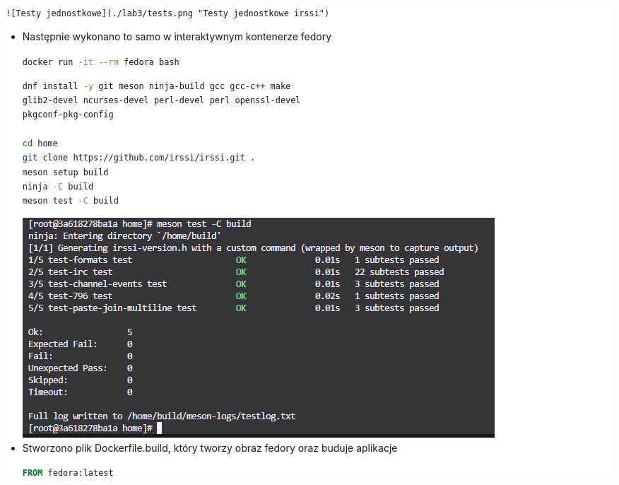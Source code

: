     ![Testy jednostkowe](./lab3/tests.png "Testy jednostkowe irssi")
- Następnie wykonano to samo w interaktywnym kontenerze fedory
    ```bash
    docker run -it --rm fedora bash
    ```
    ```bash
    dnf install -y git meson ninja-build gcc gcc-c++ make
    glib2-devel ncurses-devel perl-devel perl openssl-devel
    pkgconf-pkg-config

    cd home
    git clone https://github.com/irssi/irssi.git .
    meson setup build
    ninja -C build
    meson test -C build
    ```
    ![Program uruchomiony w kontenerze fedory](./lab3/fedora_tests.png "Uruchomienie programu w kontenerze fedory")
- Stworzono plik Dockerfile.build, który tworzy obraz fedory oraz buduje aplikacje
    ```dockerfile
    FROM fedora:latest
